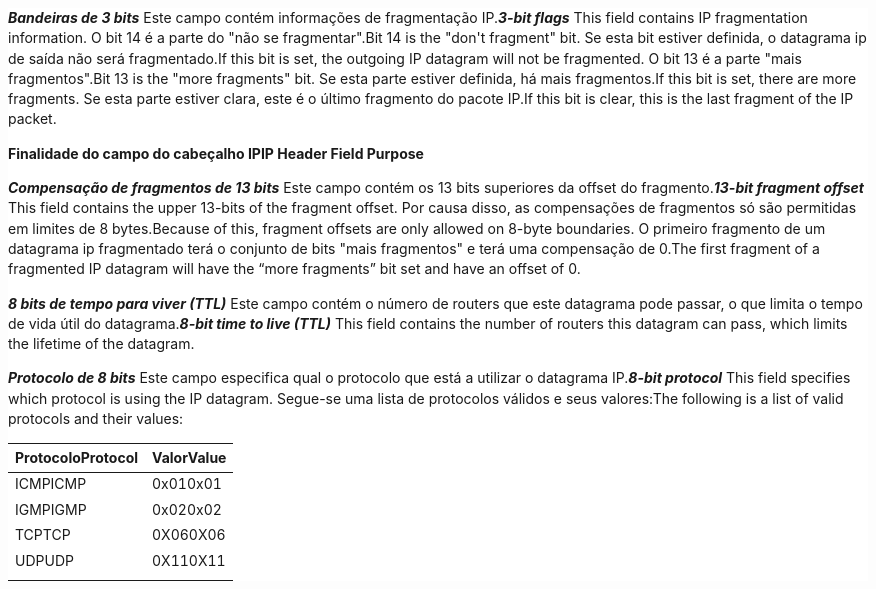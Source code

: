 <span data-ttu-id="daf05-414">***Bandeiras de 3 bits*** Este campo contém informações de fragmentação IP.</span><span class="sxs-lookup"><span data-stu-id="daf05-414">***3-bit flags*** This field contains IP fragmentation information.</span></span> <span data-ttu-id="daf05-415">O bit 14 é a parte do "não se fragmentar".</span><span class="sxs-lookup"><span data-stu-id="daf05-415">Bit 14 is the "don't fragment" bit.</span></span> <span data-ttu-id="daf05-416">Se esta bit estiver definida, o datagrama ip de saída não será fragmentado.</span><span class="sxs-lookup"><span data-stu-id="daf05-416">If this bit is set, the outgoing IP datagram will not be fragmented.</span></span> <span data-ttu-id="daf05-417">O bit 13 é a parte "mais fragmentos".</span><span class="sxs-lookup"><span data-stu-id="daf05-417">Bit 13 is the "more fragments" bit.</span></span> <span data-ttu-id="daf05-418">Se esta parte estiver definida, há mais fragmentos.</span><span class="sxs-lookup"><span data-stu-id="daf05-418">If this bit is set, there are more fragments.</span></span> <span data-ttu-id="daf05-419">Se esta parte estiver clara, este é o último fragmento do pacote IP.</span><span class="sxs-lookup"><span data-stu-id="daf05-419">If this bit is clear, this is the last fragment of the IP packet.</span></span>

<span data-ttu-id="daf05-420">**Finalidade do campo do cabeçalho IP**</span><span class="sxs-lookup"><span data-stu-id="daf05-420">**IP Header Field Purpose**</span></span>

<span data-ttu-id="daf05-421">***Compensação de fragmentos de 13 bits*** Este campo contém os 13 bits superiores da offset do fragmento.</span><span class="sxs-lookup"><span data-stu-id="daf05-421">***13-bit fragment offset*** This field contains the upper 13-bits of the fragment offset.</span></span> <span data-ttu-id="daf05-422">Por causa disso, as compensações de fragmentos só são permitidas em limites de 8 bytes.</span><span class="sxs-lookup"><span data-stu-id="daf05-422">Because of this, fragment offsets are only allowed on 8-byte boundaries.</span></span> <span data-ttu-id="daf05-423">O primeiro fragmento de um datagrama ip fragmentado terá o conjunto de bits "mais fragmentos" e terá uma compensação de 0.</span><span class="sxs-lookup"><span data-stu-id="daf05-423">The first fragment of a fragmented IP datagram will have the “more fragments” bit set and have an offset of 0.</span></span>

<span data-ttu-id="daf05-424">***8 bits de tempo para viver (TTL)*** Este campo contém o número de routers que este datagrama pode passar, o que limita o tempo de vida útil do datagrama.</span><span class="sxs-lookup"><span data-stu-id="daf05-424">***8-bit time to live (TTL)*** This field contains the number of routers this datagram can pass, which limits the lifetime of the datagram.</span></span>

<span data-ttu-id="daf05-425">***Protocolo de 8 bits*** Este campo especifica qual o protocolo que está a utilizar o datagrama IP.</span><span class="sxs-lookup"><span data-stu-id="daf05-425">***8-bit protocol*** This field specifies which protocol is using the IP datagram.</span></span> <span data-ttu-id="daf05-426">Segue-se uma lista de protocolos válidos e seus valores:</span><span class="sxs-lookup"><span data-stu-id="daf05-426">The following is a list of valid protocols and their values:</span></span>

| <span data-ttu-id="daf05-427">Protocolo</span><span class="sxs-lookup"><span data-stu-id="daf05-427">Protocol</span></span> | <span data-ttu-id="daf05-428">Valor</span><span class="sxs-lookup"><span data-stu-id="daf05-428">Value</span></span> |
|----------|-------|
| <span data-ttu-id="daf05-429">ICMP</span><span class="sxs-lookup"><span data-stu-id="daf05-429">ICMP</span></span>     | <span data-ttu-id="daf05-430">0x01</span><span class="sxs-lookup"><span data-stu-id="daf05-430">0x01</span></span>  |
| <span data-ttu-id="daf05-431">IGMP</span><span class="sxs-lookup"><span data-stu-id="daf05-431">IGMP</span></span>     | <span data-ttu-id="daf05-432">0x02</span><span class="sxs-lookup"><span data-stu-id="daf05-432">0x02</span></span>  |
| <span data-ttu-id="daf05-433">TCP</span><span class="sxs-lookup"><span data-stu-id="daf05-433">TCP</span></span>      | <span data-ttu-id="daf05-434">0X06</span><span class="sxs-lookup"><span data-stu-id="daf05-434">0X06</span></span>  |
| <span data-ttu-id="daf05-435">UDP</span><span class="sxs-lookup"><span data-stu-id="daf05-435">UDP</span></span>      | <span data-ttu-id="daf05-436">0X11</span><span class="sxs-lookup"><span data-stu-id="daf05-436">0X11</span></span>  |
|          |       |
